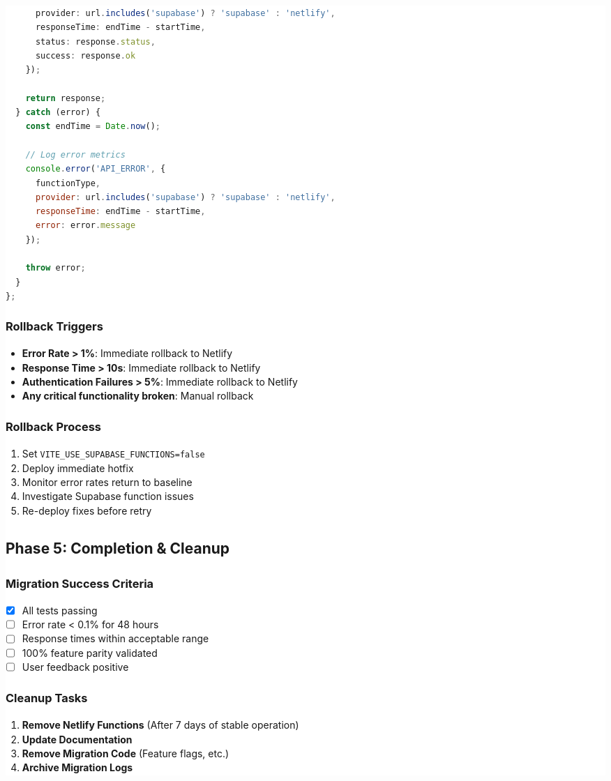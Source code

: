 ```javascript
      provider: url.includes('supabase') ? 'supabase' : 'netlify',
      responseTime: endTime - startTime,
      status: response.status,
      success: response.ok
    });
    
    return response;
  } catch (error) {
    const endTime = Date.now();
    
    // Log error metrics
    console.error('API_ERROR', {
      functionType,
      provider: url.includes('supabase') ? 'supabase' : 'netlify',
      responseTime: endTime - startTime,
      error: error.message
    });
    
    throw error;
  }
};
```

### Rollback Triggers
- **Error Rate > 1%**: Immediate rollback to Netlify
- **Response Time > 10s**: Immediate rollback to Netlify
- **Authentication Failures > 5%**: Immediate rollback to Netlify
- **Any critical functionality broken**: Manual rollback

### Rollback Process
1. Set `VITE_USE_SUPABASE_FUNCTIONS=false`
2. Deploy immediate hotfix
3. Monitor error rates return to baseline
4. Investigate Supabase function issues
5. Re-deploy fixes before retry

## Phase 5: Completion & Cleanup

### Migration Success Criteria
- [x] All tests passing
- [ ] Error rate < 0.1% for 48 hours
- [ ] Response times within acceptable range
- [ ] 100% feature parity validated
- [ ] User feedback positive

### Cleanup Tasks
1. **Remove Netlify Functions** (After 7 days of stable operation)
2. **Update Documentation** 
3. **Remove Migration Code** (Feature flags, etc.)
4. **Archive Migration Logs**
